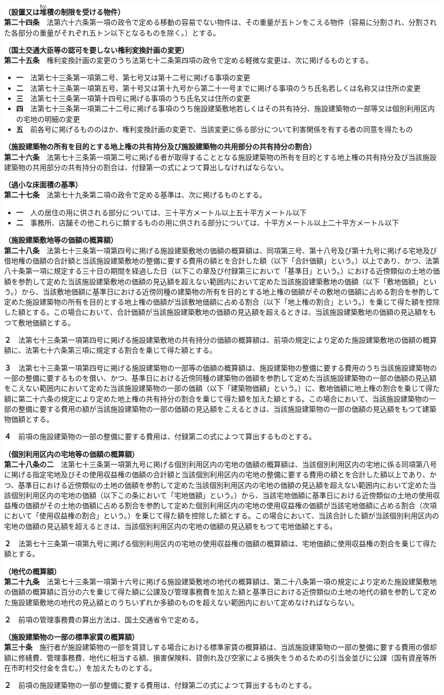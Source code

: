 **（設置又は<ruby>堆<rt>たい</rt></ruby>積の制限を受ける物件）**  
**第二十四条**　法第六十六条第一項の政令で定める移動の容易でない物件は、その重量が五トンをこえる物件（容易に分割され、分割された各部分の重量がそれぞれ五トン以下となるものを除く。）とする。  
  
**（国土交通大臣等の認可を要しない権利変換計画の変更）**  
**第二十五条**　権利変換計画の変更のうち法第七十二条第四項の政令で定める軽微な変更は、次に掲げるものとする。  
* **一**　法第七十三条第一項第二号、第七号又は第十二号に掲げる事項の変更  
* **二**　法第七十三条第一項第五号、第十号又は第十九号から第二十一号までに掲げる事項のうち氏名若しくは名称又は住所の変更  
* **三**　法第七十三条第一項第十四号に掲げる事項のうち氏名又は住所の変更  
* **四**　法第七十三条第一項第二十二号に掲げる事項のうち施設建築敷地若しくはその共有持分、施設建築物の一部等又は個別利用区内の宅地の明細の変更  
* **五**　前各号に掲げるもののほか、権利変換計画の変更で、当該変更に係る部分について利害関係を有する者の同意を得たもの  
  
**（施設建築物の所有を目的とする地上権の共有持分及び施設建築物の共用部分の共有持分の割合）**  
**第二十六条**　法第七十三条第一項第二号に掲げる者が取得することとなる施設建築物の所有を目的とする地上権の共有持分及び当該施設建築物の共用部分の共有持分の割合は、付録第一の式によつて算出しなければならない。  
  
**（過小な床面積の基準）**  
**第二十七条**　法第七十九条第二項の政令で定める基準は、次に掲げるものとする。  
* **一**　人の居住の用に供される部分については、三十平方メートル以上五十平方メートル以下  
* **二**　事務所、店舗その他これらに類するものの用に供される部分については、十平方メートル以上二十平方メートル以下  
  
**（施設建築敷地等の価額の概算額）**  
**第二十八条**　法第七十三条第一項第四号に掲げる施設建築敷地の価額の概算額は、同項第三号、第十八号及び第十九号に掲げる宅地及び借地権の価額の合計額と当該施設建築敷地の整備に要する費用の額とを合計した額（以下「合計価額」という。）以上であり、かつ、法第八十条第一項に規定する三十日の期間を経過した日（以下この章及び付録第三において「基準日」という。）における近傍類似の土地の価額を参酌して定めた当該施設建築敷地の価額の見込額を超えない範囲内において定めた当該施設建築敷地の価額（以下「敷地価額」という。）から、当該敷地価額に基準日における近傍同種の建築物の所有を目的とする地上権の価額がその敷地の価額に占める割合を参酌して定めた施設建築物の所有を目的とする地上権の価額が当該敷地価額に占める割合（以下「地上権の割合」という。）を乗じて得た額を控除した額とする。この場合において、合計価額が当該施設建築敷地の価額の見込額を超えるときは、当該施設建築敷地の価額の見込額をもつて敷地価額とする。  
  
**２**　法第七十三条第一項第四号に掲げる施設建築敷地の共有持分の価額の概算額は、前項の規定により定めた施設建築敷地の価額の概算額に、法第七十六条第三項に規定する割合を乗じて得た額とする。  
  
**３**　法第七十三条第一項第四号に掲げる施設建築物の一部等の価額の概算額は、施設建築物の整備に要する費用のうち当該施設建築物の一部の整備に要するものを償い、かつ、基準日における近傍同種の建築物の価額を参酌して定めた当該施設建築物の一部の価額の見込額をこえない範囲内において定めた当該施設建築物の一部の価額（以下「建築物価額」という。）に、敷地価額に地上権の割合を乗じて得た額に第二十六条の規定により定めた地上権の共有持分の割合を乗じて得た額を加えた額とする。この場合において、当該施設建築物の一部の整備に要する費用の額が当該施設建築物の一部の価額の見込額をこえるときは、当該施設建築物の一部の価額の見込額をもつて建築物価額とする。  
  
**４**　前項の施設建築物の一部の整備に要する費用は、付録第二の式によつて算出するものとする。  
  
**（個別利用区内の宅地等の価額の概算額）**  
**第二十八条の二**　法第七十三条第一項第九号に掲げる個別利用区内の宅地の価額の概算額は、当該個別利用区内の宅地に係る同項第八号に掲げる指定宅地及びその使用収益権の価額の合計額と当該個別利用区内の宅地の整備に要する費用の額とを合計した額以上であり、かつ、基準日における近傍類似の土地の価額を参酌して定めた当該個別利用区内の宅地の価額の見込額を超えない範囲内において定めた当該個別利用区内の宅地の価額（以下この条において「宅地価額」という。）から、当該宅地価額に基準日における近傍類似の土地の使用収益権の価額がその土地の価額に占める割合を参酌して定めた個別利用区内の宅地の使用収益権の価額が当該宅地価額に占める割合（次項において「使用収益権の割合」という。）を乗じて得た額を控除した額とする。この場合において、当該合計した額が当該個別利用区内の宅地の価額の見込額を超えるときは、当該個別利用区内の宅地の価額の見込額をもつて宅地価額とする。  
  
**２**　法第七十三条第一項第九号に掲げる個別利用区内の宅地の使用収益権の価額の概算額は、宅地価額に使用収益権の割合を乗じて得た額とする。  
  
**（地代の概算額）**  
**第二十九条**　法第七十三条第一項第十六号に掲げる施設建築敷地の地代の概算額は、第二十八条第一項の規定により定めた施設建築敷地の価額の概算額に百分の六を乗じて得た額に公課及び管理事務費を加えた額と基準日における近傍類似の土地の地代の額を参酌して定めた施設建築敷地の地代の見込額とのうちいずれか多額のものを超えない範囲内において定めなければならない。  
  
**２**　前項の管理事務費の算出方法は、国土交通省令で定める。  
  
**（施設建築物の一部の標準家賃の概算額）**  
**第三十条**　施行者が施設建築物の一部を賃貸しする場合における標準家賃の概算額は、当該施設建築物の一部の整備に要する費用の償却額に修繕費、管理事務費、地代に相当する額、損害保険料、貸倒れ及び空家による損失をうめるための引当金並びに公課（国有資産等所在市町村交付金を含む。）を加えたものとする。  
  
**２**　前項の施設建築物の一部の整備に要する費用は、付録第二の式によつて算出するものとする。  
  